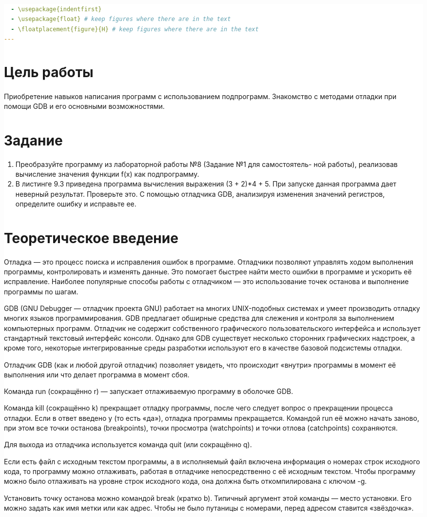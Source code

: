 ```yaml
  - \usepackage{indentfirst}
  - \usepackage{float} # keep figures where there are in the text
  - \floatplacement{figure}{H} # keep figures where there are in the text
---
```


# Цель работы

Приобретение навыков написания программ с использованием подпрограмм. Знакомство
с методами отладки при помощи GDB и его основными возможностями.

# Задание

1. Преобразуйте программу из лабораторной работы №8 (Задание №1 для самостоятель-
ной работы), реализовав вычисление значения функции f(x) как подпрограмму.
2. В листинге 9.3 приведена программа вычисления выражения (3 + 2)*4 + 5. При запуске
данная программа дает неверный результат. Проверьте это. С помощью отладчика GDB,
анализируя изменения значений регистров, определите ошибку и исправьте ее.

# Теоретическое введение

Отладка — это процесс поиска и исправления ошибок в программе. Отладчики позволяют управлять ходом выполнения программы, контролировать и изменять данные. Это помогает быстрее найти место ошибки в программе и ускорить её исправление. Наиболее популярные способы работы с отладчиком — это использование точек останова и выполнение программы по шагам.

GDB (GNU Debugger — отладчик проекта GNU) работает на многих UNIX-подобных системах и умеет производить отладку многих языков программирования. GDB предлагает обширные средства для слежения и контроля за выполнением компьютерных программ. Отладчик не содержит собственного графического пользовательского интерфейса и использует стандартный текстовый интерфейс консоли. Однако для GDB существует несколько сторонних графических надстроек, а кроме того, некоторые интегрированные среды разработки используют его в качестве базовой подсистемы отладки.

Отладчик GDB (как и любой другой отладчик) позволяет увидеть, что происходит «внутри» программы в момент её выполнения или что делает программа в момент сбоя.

Команда run (сокращённо r) — запускает отлаживаемую программу в оболочке GDB.

Команда kill (сокращённо k) прекращает отладку программы, после чего следует вопрос о прекращении процесса отладки. Если в ответ введено y (то есть «да»), отладка программы прекращается. Командой run её можно начать заново, при этом все точки останова (breakpoints), точки просмотра (watchpoints) и точки отлова (catchpoints) сохраняются.

Для выхода из отладчика используется команда quit (или сокращённо q).

Если есть файл с исходным текстом программы, а в исполняемый файл включена информация о номерах строк исходного кода, то программу можно отлаживать, работая в отладчике непосредственно с её исходным текстом. Чтобы программу можно было отлаживать на уровне строк исходного кода, она должна быть откомпилирована с ключом -g.

Установить точку останова можно командой break (кратко b). Типичный аргумент этой команды — место установки. Его можно задать как имя метки или как адрес. Чтобы не было путаницы с номерами, перед адресом ставится «звёздочка».

